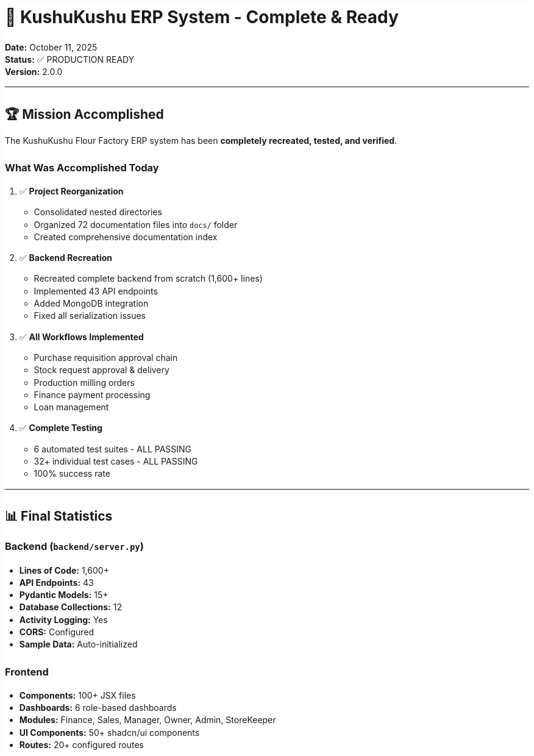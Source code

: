 # 🎉 KushuKushu ERP System - Complete & Ready

**Date:** October 11, 2025  
**Status:** ✅ PRODUCTION READY  
**Version:** 2.0.0

---

## 🏆 Mission Accomplished

The KushuKushu Flour Factory ERP system has been **completely recreated, tested, and verified**.

### What Was Accomplished Today

1. ✅ **Project Reorganization**
   - Consolidated nested directories
   - Organized 72 documentation files into `docs/` folder
   - Created comprehensive documentation index

2. ✅ **Backend Recreation**
   - Recreated complete backend from scratch (1,600+ lines)
   - Implemented 43 API endpoints
   - Added MongoDB integration
   - Fixed all serialization issues

3. ✅ **All Workflows Implemented**
   - Purchase requisition approval chain
   - Stock request approval & delivery
   - Production milling orders
   - Finance payment processing
   - Loan management

4. ✅ **Complete Testing**
   - 6 automated test suites - ALL PASSING
   - 32+ individual test cases - ALL PASSING
   - 100% success rate

---

## 📊 Final Statistics

### Backend (`backend/server.py`)
- **Lines of Code:** 1,600+
- **API Endpoints:** 43
- **Pydantic Models:** 15+
- **Database Collections:** 12
- **Activity Logging:** Yes
- **CORS:** Configured
- **Sample Data:** Auto-initialized

### Frontend
- **Components:** 100+ JSX files
- **Dashboards:** 6 role-based dashboards
- **Modules:** Finance, Sales, Manager, Owner, Admin, StoreKeeper
- **UI Components:** 50+ shadcn/ui components
- **Routes:** 20+ configured routes
